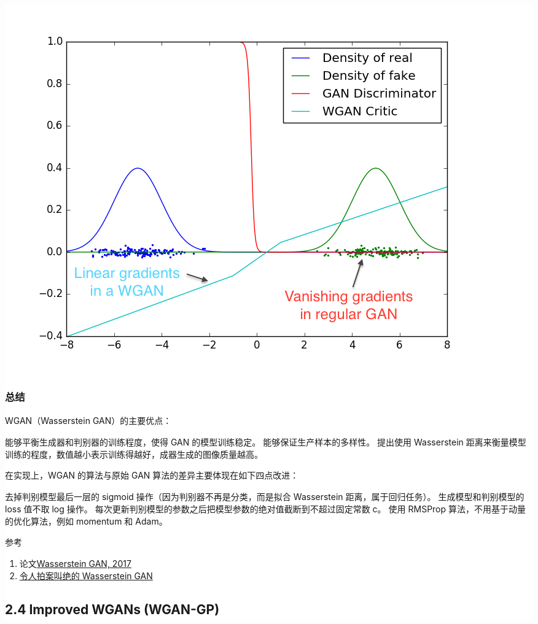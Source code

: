 ![](./img-gan/2019-08-21-17-03-03.png)

### 总结

WGAN（Wasserstein GAN）的主要优点：

能够平衡生成器和判别器的训练程度，使得 GAN 的模型训练稳定。
能够保证生产样本的多样性。
提出使用 Wasserstein 距离来衡量模型训练的程度，数值越小表示训练得越好，成器生成的图像质量越高。

在实现上，WGAN 的算法与原始 GAN 算法的差异主要体现在如下四点改进：

去掉判别模型最后一层的 sigmoid 操作（因为判别器不再是分类，而是拟合 Wasserstein 距离，属于回归任务）。
生成模型和判别模型的 loss 值不取 log 操作。
每次更新判别模型的参数之后把模型参数的绝对值截断到不超过固定常数 c。
使用 RMSProp 算法，不用基于动量的优化算法，例如 momentum 和 Adam。

参考

1. 论文[Wasserstein GAN, 2017](https://arxiv.org/abs/1701.07875)
2. [令人拍案叫绝的 Wasserstein GAN](https://zhuanlan.zhihu.com/p/25071913)

## 2.4 Improved WGANs (WGAN-GP)
